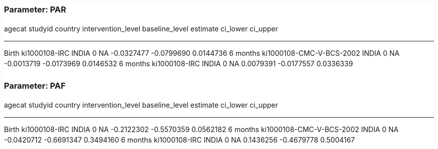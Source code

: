 
### Parameter: PAR


agecat     studyid                    country   intervention_level   baseline_level      estimate     ci_lower    ci_upper
---------  -------------------------  --------  -------------------  ---------------  -----------  -----------  ----------
Birth      ki1000108-IRC              INDIA     0                    NA                -0.0327477   -0.0799690   0.0144736
6 months   ki1000108-CMC-V-BCS-2002   INDIA     0                    NA                -0.0013719   -0.0173969   0.0146532
6 months   ki1000108-IRC              INDIA     0                    NA                 0.0079391   -0.0177557   0.0336339


### Parameter: PAF


agecat     studyid                    country   intervention_level   baseline_level      estimate     ci_lower    ci_upper
---------  -------------------------  --------  -------------------  ---------------  -----------  -----------  ----------
Birth      ki1000108-IRC              INDIA     0                    NA                -0.2122302   -0.5570359   0.0562182
6 months   ki1000108-CMC-V-BCS-2002   INDIA     0                    NA                -0.0420712   -0.6691347   0.3494160
6 months   ki1000108-IRC              INDIA     0                    NA                 0.1436256   -0.4679778   0.5004167
